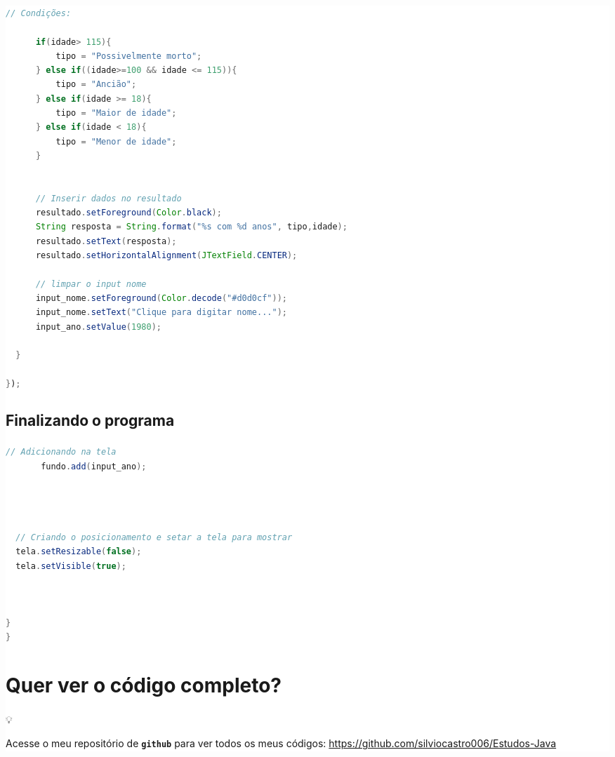 ```java
// Condições: 
                
      if(idade> 115){
          tipo = "Possivelmente morto";
      } else if((idade>=100 && idade <= 115)){
          tipo = "Ancião";
      } else if(idade >= 18){
          tipo = "Maior de idade";
      } else if(idade < 18){
          tipo = "Menor de idade";
      }

      
      // Inserir dados no resultado
      resultado.setForeground(Color.black);
      String resposta = String.format("%s com %d anos", tipo,idade);
      resultado.setText(resposta);
      resultado.setHorizontalAlignment(JTextField.CENTER);
      
      // limpar o input nome
      input_nome.setForeground(Color.decode("#d0d0cf"));
      input_nome.setText("Clique para digitar nome...");
      input_ano.setValue(1980);
     
  }
 
});
```

## Finalizando o programa

```java
// Adicionando na tela
       fundo.add(input_ano);
       
        
        
        
  // Criando o posicionamento e setar a tela para mostrar
  tela.setResizable(false);
  tela.setVisible(true);
  
  
  
}
}
```

# Quer ver o código completo?

<aside>
💡

Acesse o meu repositório de **`github`** para ver todos os meus códigos: https://github.com/silviocastro006/Estudos-Java

</aside>
